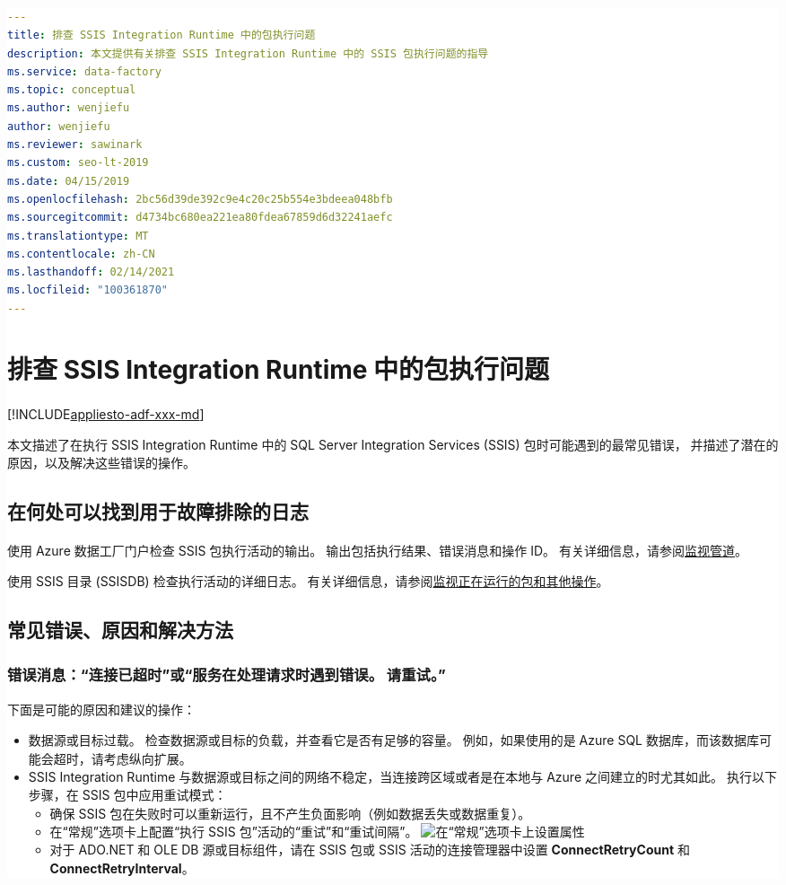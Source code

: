 ```yaml
---
title: 排查 SSIS Integration Runtime 中的包执行问题
description: 本文提供有关排查 SSIS Integration Runtime 中的 SSIS 包执行问题的指导
ms.service: data-factory
ms.topic: conceptual
ms.author: wenjiefu
author: wenjiefu
ms.reviewer: sawinark
ms.custom: seo-lt-2019
ms.date: 04/15/2019
ms.openlocfilehash: 2bc56d39de392c9e4c20c25b554e3bdeea048bfb
ms.sourcegitcommit: d4734bc680ea221ea80fdea67859d6d32241aefc
ms.translationtype: MT
ms.contentlocale: zh-CN
ms.lasthandoff: 02/14/2021
ms.locfileid: "100361870"
---
```

# <a name="troubleshoot-package-execution-in-the-ssis-integration-runtime"></a>排查 SSIS Integration Runtime 中的包执行问题

[!INCLUDE[appliesto-adf-xxx-md](includes/appliesto-adf-xxx-md.md)]

本文描述了在执行 SSIS Integration Runtime 中的 SQL Server Integration Services (SSIS) 包时可能遇到的最常见错误， 并描述了潜在的原因，以及解决这些错误的操作。

## <a name="where-to-find-logs-for-troubleshooting"></a>在何处可以找到用于故障排除的日志

使用 Azure 数据工厂门户检查 SSIS 包执行活动的输出。 输出包括执行结果、错误消息和操作 ID。 有关详细信息，请参阅[监视管道](how-to-invoke-ssis-package-ssis-activity.md#monitor-the-pipeline)。

使用 SSIS 目录 (SSISDB) 检查执行活动的详细日志。 有关详细信息，请参阅[监视正在运行的包和其他操作](/sql/integration-services/performance/monitor-running-packages-and-other-operations)。

## <a name="common-errors-causes-and-solutions"></a>常见错误、原因和解决方法

### <a name="error-message-connection-timeout-expired-or-the-service-has-encountered-an-error-processing-your-request-please-try-again"></a>错误消息：“连接已超时”或“服务在处理请求时遇到错误。 请重试。”

下面是可能的原因和建议的操作：
* 数据源或目标过载。 检查数据源或目标的负载，并查看它是否有足够的容量。 例如，如果使用的是 Azure SQL 数据库，而该数据库可能会超时，请考虑纵向扩展。
* SSIS Integration Runtime 与数据源或目标之间的网络不稳定，当连接跨区域或者是在本地与 Azure 之间建立的时尤其如此。 执行以下步骤，在 SSIS 包中应用重试模式：
  * 确保 SSIS 包在失败时可以重新运行，且不产生负面影响（例如数据丢失或数据重复）。
  * 在“常规”选项卡上配置“执行 SSIS 包”活动的“重试”和“重试间隔”。   ![在“常规”选项卡上设置属性](media/how-to-invoke-ssis-package-ssis-activity/ssis-activity-general.png)
  * 对于 ADO.NET 和 OLE DB 源或目标组件，请在 SSIS 包或 SSIS 活动的连接管理器中设置 **ConnectRetryCount** 和 **ConnectRetryInterval**。
